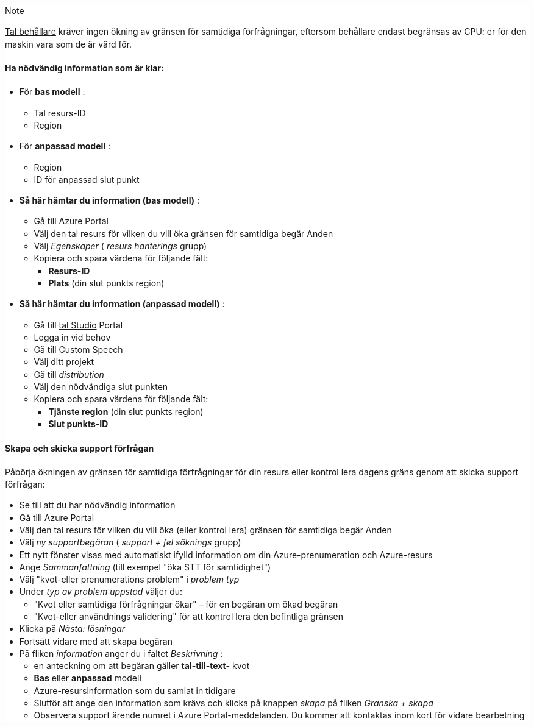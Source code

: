 >[!NOTE]
>[Tal behållare](speech-container-howto.md) kräver ingen ökning av gränsen för samtidiga förfrågningar, eftersom behållare endast begränsas av CPU: er för den maskin vara som de är värd för.

#### <a name="have-the-required-information-ready"></a>Ha nödvändig information som är klar:
- För **bas modell** :
  - Tal resurs-ID
  - Region
- För **anpassad modell** : 
  - Region
  - ID för anpassad slut punkt

- **Så här hämtar du information (bas modell)** :  
  - Gå till [Azure Portal](https://portal.azure.com/)
  - Välj den tal resurs för vilken du vill öka gränsen för samtidiga begär Anden
  - Välj *Egenskaper* ( *resurs hanterings* grupp) 
  - Kopiera och spara värdena för följande fält:
    - **Resurs-ID**
    - **Plats** (din slut punkts region)

- **Så här hämtar du information (anpassad modell)** :
  - Gå till [tal Studio](https://speech.microsoft.com/) Portal
  - Logga in vid behov
  - Gå till Custom Speech
  - Välj ditt projekt
  - Gå till *distribution*
  - Välj den nödvändiga slut punkten
  - Kopiera och spara värdena för följande fält:
    - **Tjänste region** (din slut punkts region)
    - **Slut punkts-ID**
  
#### <a name="create-and-submit-support-request"></a>Skapa och skicka support förfrågan
Påbörja ökningen av gränsen för samtidiga förfrågningar för din resurs eller kontrol lera dagens gräns genom att skicka support förfrågan:

- Se till att du har [nödvändig information](#have-the-required-information-ready)
- Gå till [Azure Portal](https://portal.azure.com/)
- Välj den tal resurs för vilken du vill öka (eller kontrol lera) gränsen för samtidiga begär Anden
- Välj *ny supportbegäran* ( *support + fel söknings* grupp) 
- Ett nytt fönster visas med automatiskt ifylld information om din Azure-prenumeration och Azure-resurs
- Ange *Sammanfattning* (till exempel "öka STT för samtidighet")
- Välj "kvot-eller prenumerations problem" i *problem typ*
- Under *typ av problem uppstod* väljer du:
  - "Kvot eller samtidiga förfrågningar ökar" – för en begäran om ökad begäran
  - "Kvot-eller användnings validering" för att kontrol lera den befintliga gränsen
- Klicka på *Nästa: lösningar*
- Fortsätt vidare med att skapa begäran
- På fliken *information* anger du i fältet *Beskrivning* :
  - en anteckning om att begäran gäller **tal-till-text-** kvot
  - **Bas** eller **anpassad** modell
  - Azure-resursinformation som du [samlat in tidigare](#have-the-required-information-ready) 
  - Slutför att ange den information som krävs och klicka på knappen *skapa* på fliken *Granska + skapa*
  - Observera support ärende numret i Azure Portal-meddelanden. Du kommer att kontaktas inom kort för vidare bearbetning
